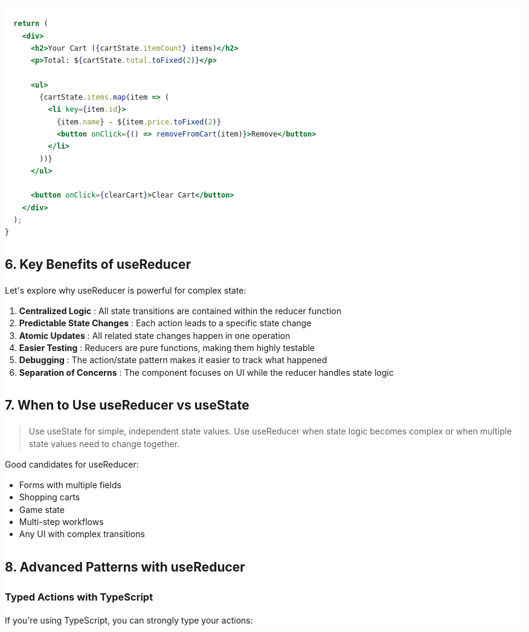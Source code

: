 ```jsx
  
  return (
    <div>
      <h2>Your Cart ({cartState.itemCount} items)</h2>
      <p>Total: ${cartState.total.toFixed(2)}</p>
    
      <ul>
        {cartState.items.map(item => (
          <li key={item.id}>
            {item.name} - ${item.price.toFixed(2)}
            <button onClick={() => removeFromCart(item)}>Remove</button>
          </li>
        ))}
      </ul>
    
      <button onClick={clearCart}>Clear Cart</button>
    </div>
  );
}
```

## 6. Key Benefits of useReducer

Let's explore why useReducer is powerful for complex state:

1. **Centralized Logic** : All state transitions are contained within the reducer function
2. **Predictable State Changes** : Each action leads to a specific state change
3. **Atomic Updates** : All related state changes happen in one operation
4. **Easier Testing** : Reducers are pure functions, making them highly testable
5. **Debugging** : The action/state pattern makes it easier to track what happened
6. **Separation of Concerns** : The component focuses on UI while the reducer handles state logic

## 7. When to Use useReducer vs useState

> Use useState for simple, independent state values. Use useReducer when state logic becomes complex or when multiple state values need to change together.

Good candidates for useReducer:

* Forms with multiple fields
* Shopping carts
* Game state
* Multi-step workflows
* Any UI with complex transitions

## 8. Advanced Patterns with useReducer

### Typed Actions with TypeScript

If you're using TypeScript, you can strongly type your actions:

